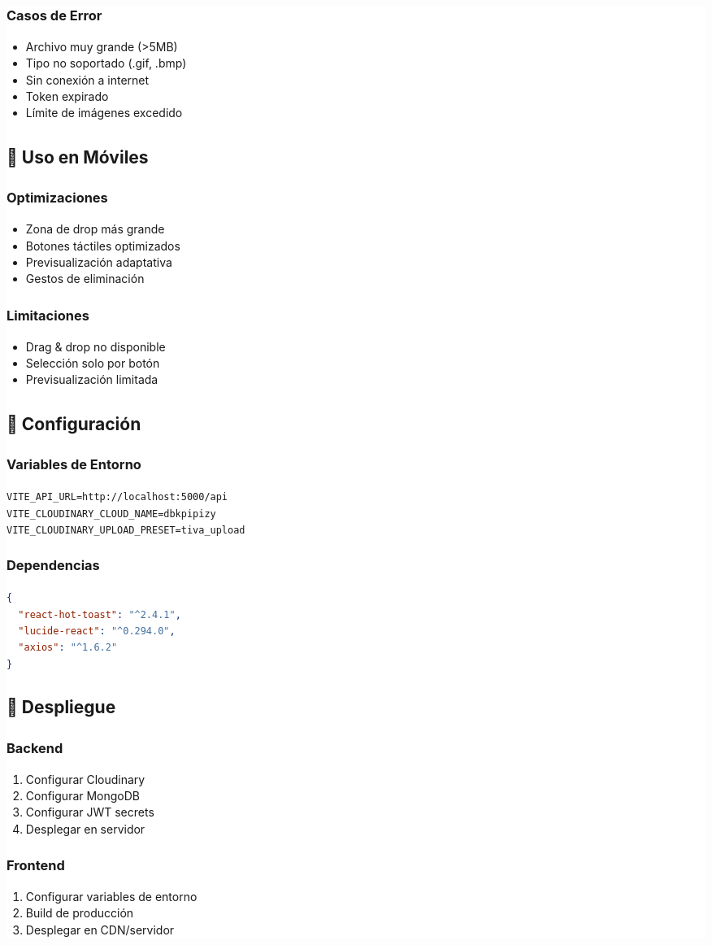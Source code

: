 ### Casos de Error
- Archivo muy grande (>5MB)
- Tipo no soportado (.gif, .bmp)
- Sin conexión a internet
- Token expirado
- Límite de imágenes excedido

## 📱 Uso en Móviles

### Optimizaciones
- Zona de drop más grande
- Botones táctiles optimizados
- Previsualización adaptativa
- Gestos de eliminación

### Limitaciones
- Drag & drop no disponible
- Selección solo por botón
- Previsualización limitada

## 🔧 Configuración

### Variables de Entorno
```env
VITE_API_URL=http://localhost:5000/api
VITE_CLOUDINARY_CLOUD_NAME=dbkpipizy
VITE_CLOUDINARY_UPLOAD_PRESET=tiva_upload
```

### Dependencias
```json
{
  "react-hot-toast": "^2.4.1",
  "lucide-react": "^0.294.0",
  "axios": "^1.6.2"
}
```

## 🚀 Despliegue

### Backend
1. Configurar Cloudinary
2. Configurar MongoDB
3. Configurar JWT secrets
4. Desplegar en servidor

### Frontend
1. Configurar variables de entorno
2. Build de producción
3. Desplegar en CDN/servidor

